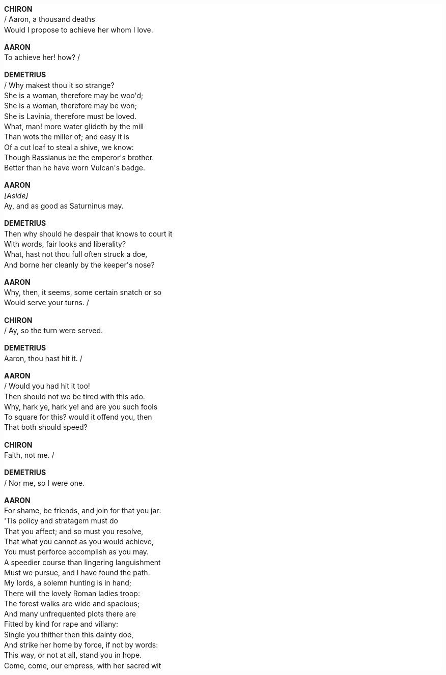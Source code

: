 **CHIRON**  
/ Aaron, a thousand deaths  
Would I propose to achieve her whom I love.

**AARON**  
To achieve her! how? /

**DEMETRIUS**  
/ Why makest thou it so strange?  
She is a woman, therefore may be woo'd;  
She is a woman, therefore may be won;  
She is Lavinia, therefore must be loved.  
What, man! more water glideth by the mill  
Than wots the miller of; and easy it is  
Of a cut loaf to steal a shive, we know:  
Though Bassianus be the emperor's brother.  
Better than he have worn Vulcan's badge.

**AARON**  
*\[Aside]*  
Ay, and as good as Saturninus may.

**DEMETRIUS**  
Then why should he despair that knows to court it  
With words, fair looks and liberality?  
What, hast not thou full often struck a doe,  
And borne her cleanly by the keeper's nose?

**AARON**  
Why, then, it seems, some certain snatch or so  
Would serve your turns. /

**CHIRON**  
/ Ay, so the turn were served.

**DEMETRIUS**  
Aaron, thou hast hit it. /

**AARON**  
/ Would you had hit it too!  
Then should not we be tired with this ado.  
Why, hark ye, hark ye! and are you such fools  
To square for this? would it offend you, then  
That both should speed?

**CHIRON**  
Faith, not me. /

**DEMETRIUS**  
/ Nor me, so I were one.

**AARON**  
For shame, be friends, and join for that you jar:  
'Tis policy and stratagem must do  
That you affect; and so must you resolve,  
That what you cannot as you would achieve,  
You must perforce accomplish as you may.  
A speedier course than lingering languishment  
Must we pursue, and I have found the path.  
My lords, a solemn hunting is in hand;  
There will the lovely Roman ladies troop:  
The forest walks are wide and spacious;  
And many unfrequented plots there are  
Fitted by kind for rape and villany:  
Single you thither then this dainty doe,  
And strike her home by force, if not by words:  
This way, or not at all, stand you in hope.  
Come, come, our empress, with her sacred wit  